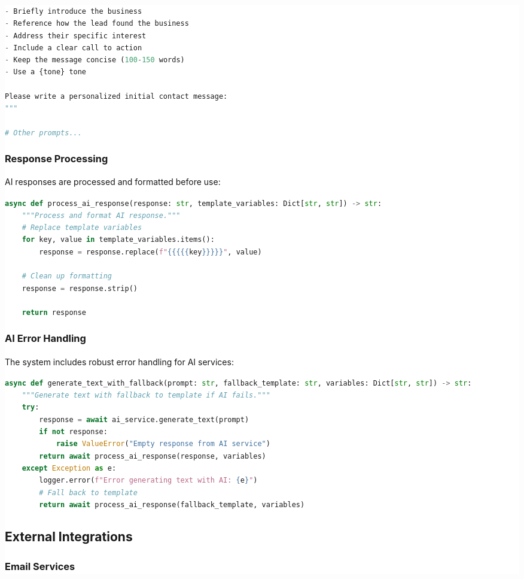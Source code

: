 ```python
- Briefly introduce the business
- Reference how the lead found the business
- Address their specific interest
- Include a clear call to action
- Keep the message concise (100-150 words)
- Use a {tone} tone

Please write a personalized initial contact message:
"""

# Other prompts...
```

### Response Processing

AI responses are processed and formatted before use:

```python
async def process_ai_response(response: str, template_variables: Dict[str, str]) -> str:
    """Process and format AI response."""
    # Replace template variables
    for key, value in template_variables.items():
        response = response.replace(f"{{{{{key}}}}}", value)
    
    # Clean up formatting
    response = response.strip()
    
    return response
```

### AI Error Handling

The system includes robust error handling for AI services:

```python
async def generate_text_with_fallback(prompt: str, fallback_template: str, variables: Dict[str, str]) -> str:
    """Generate text with fallback to template if AI fails."""
    try:
        response = await ai_service.generate_text(prompt)
        if not response:
            raise ValueError("Empty response from AI service")
        return await process_ai_response(response, variables)
    except Exception as e:
        logger.error(f"Error generating text with AI: {e}")
        # Fall back to template
        return await process_ai_response(fallback_template, variables)
```

## External Integrations

### Email Services
